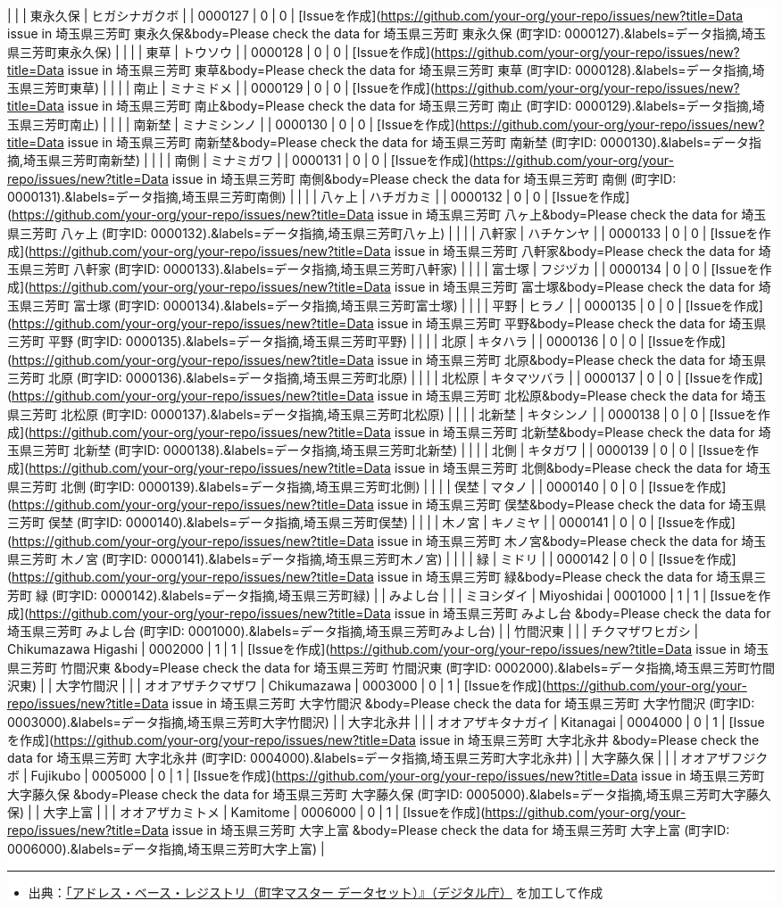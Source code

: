 |  |  | 東永久保 |   ヒガシナガクボ |  | 0000127 | 0 | 0 | [Issueを作成](https://github.com/your-org/your-repo/issues/new?title=Data issue in 埼玉県三芳町   東永久保&body=Please check the data for 埼玉県三芳町   東永久保 (町字ID: 0000127).&labels=データ指摘,埼玉県三芳町東永久保) |
|  |  | 東草 |   トウソウ |  | 0000128 | 0 | 0 | [Issueを作成](https://github.com/your-org/your-repo/issues/new?title=Data issue in 埼玉県三芳町   東草&body=Please check the data for 埼玉県三芳町   東草 (町字ID: 0000128).&labels=データ指摘,埼玉県三芳町東草) |
|  |  | 南止 |   ミナミドメ |  | 0000129 | 0 | 0 | [Issueを作成](https://github.com/your-org/your-repo/issues/new?title=Data issue in 埼玉県三芳町   南止&body=Please check the data for 埼玉県三芳町   南止 (町字ID: 0000129).&labels=データ指摘,埼玉県三芳町南止) |
|  |  | 南新埜 |   ミナミシンノ |  | 0000130 | 0 | 0 | [Issueを作成](https://github.com/your-org/your-repo/issues/new?title=Data issue in 埼玉県三芳町   南新埜&body=Please check the data for 埼玉県三芳町   南新埜 (町字ID: 0000130).&labels=データ指摘,埼玉県三芳町南新埜) |
|  |  | 南側 |   ミナミガワ |  | 0000131 | 0 | 0 | [Issueを作成](https://github.com/your-org/your-repo/issues/new?title=Data issue in 埼玉県三芳町   南側&body=Please check the data for 埼玉県三芳町   南側 (町字ID: 0000131).&labels=データ指摘,埼玉県三芳町南側) |
|  |  | 八ヶ上 |   ハチガカミ |  | 0000132 | 0 | 0 | [Issueを作成](https://github.com/your-org/your-repo/issues/new?title=Data issue in 埼玉県三芳町   八ヶ上&body=Please check the data for 埼玉県三芳町   八ヶ上 (町字ID: 0000132).&labels=データ指摘,埼玉県三芳町八ヶ上) |
|  |  | 八軒家 |   ハチケンヤ |  | 0000133 | 0 | 0 | [Issueを作成](https://github.com/your-org/your-repo/issues/new?title=Data issue in 埼玉県三芳町   八軒家&body=Please check the data for 埼玉県三芳町   八軒家 (町字ID: 0000133).&labels=データ指摘,埼玉県三芳町八軒家) |
|  |  | 富士塚 |   フジヅカ |  | 0000134 | 0 | 0 | [Issueを作成](https://github.com/your-org/your-repo/issues/new?title=Data issue in 埼玉県三芳町   富士塚&body=Please check the data for 埼玉県三芳町   富士塚 (町字ID: 0000134).&labels=データ指摘,埼玉県三芳町富士塚) |
|  |  | 平野 |   ヒラノ |  | 0000135 | 0 | 0 | [Issueを作成](https://github.com/your-org/your-repo/issues/new?title=Data issue in 埼玉県三芳町   平野&body=Please check the data for 埼玉県三芳町   平野 (町字ID: 0000135).&labels=データ指摘,埼玉県三芳町平野) |
|  |  | 北原 |   キタハラ |  | 0000136 | 0 | 0 | [Issueを作成](https://github.com/your-org/your-repo/issues/new?title=Data issue in 埼玉県三芳町   北原&body=Please check the data for 埼玉県三芳町   北原 (町字ID: 0000136).&labels=データ指摘,埼玉県三芳町北原) |
|  |  | 北松原 |   キタマツバラ |  | 0000137 | 0 | 0 | [Issueを作成](https://github.com/your-org/your-repo/issues/new?title=Data issue in 埼玉県三芳町   北松原&body=Please check the data for 埼玉県三芳町   北松原 (町字ID: 0000137).&labels=データ指摘,埼玉県三芳町北松原) |
|  |  | 北新埜 |   キタシンノ |  | 0000138 | 0 | 0 | [Issueを作成](https://github.com/your-org/your-repo/issues/new?title=Data issue in 埼玉県三芳町   北新埜&body=Please check the data for 埼玉県三芳町   北新埜 (町字ID: 0000138).&labels=データ指摘,埼玉県三芳町北新埜) |
|  |  | 北側 |   キタガワ |  | 0000139 | 0 | 0 | [Issueを作成](https://github.com/your-org/your-repo/issues/new?title=Data issue in 埼玉県三芳町   北側&body=Please check the data for 埼玉県三芳町   北側 (町字ID: 0000139).&labels=データ指摘,埼玉県三芳町北側) |
|  |  | 俣埜 |   マタノ |  | 0000140 | 0 | 0 | [Issueを作成](https://github.com/your-org/your-repo/issues/new?title=Data issue in 埼玉県三芳町   俣埜&body=Please check the data for 埼玉県三芳町   俣埜 (町字ID: 0000140).&labels=データ指摘,埼玉県三芳町俣埜) |
|  |  | 木ノ宮 |   キノミヤ |  | 0000141 | 0 | 0 | [Issueを作成](https://github.com/your-org/your-repo/issues/new?title=Data issue in 埼玉県三芳町   木ノ宮&body=Please check the data for 埼玉県三芳町   木ノ宮 (町字ID: 0000141).&labels=データ指摘,埼玉県三芳町木ノ宮) |
|  |  | 緑 |   ミドリ |  | 0000142 | 0 | 0 | [Issueを作成](https://github.com/your-org/your-repo/issues/new?title=Data issue in 埼玉県三芳町   緑&body=Please check the data for 埼玉県三芳町   緑 (町字ID: 0000142).&labels=データ指摘,埼玉県三芳町緑) |
| みよし台 |  |  | ミヨシダイ   | Miyoshidai | 0001000 | 1 | 1 | [Issueを作成](https://github.com/your-org/your-repo/issues/new?title=Data issue in 埼玉県三芳町 みよし台  &body=Please check the data for 埼玉県三芳町 みよし台   (町字ID: 0001000).&labels=データ指摘,埼玉県三芳町みよし台) |
| 竹間沢東 |  |  | チクマザワヒガシ   | Chikumazawa Higashi | 0002000 | 1 | 1 | [Issueを作成](https://github.com/your-org/your-repo/issues/new?title=Data issue in 埼玉県三芳町 竹間沢東  &body=Please check the data for 埼玉県三芳町 竹間沢東   (町字ID: 0002000).&labels=データ指摘,埼玉県三芳町竹間沢東) |
| 大字竹間沢 |  |  | オオアザチクマザワ   | Chikumazawa | 0003000 | 0 | 1 | [Issueを作成](https://github.com/your-org/your-repo/issues/new?title=Data issue in 埼玉県三芳町 大字竹間沢  &body=Please check the data for 埼玉県三芳町 大字竹間沢   (町字ID: 0003000).&labels=データ指摘,埼玉県三芳町大字竹間沢) |
| 大字北永井 |  |  | オオアザキタナガイ   | Kitanagai | 0004000 | 0 | 1 | [Issueを作成](https://github.com/your-org/your-repo/issues/new?title=Data issue in 埼玉県三芳町 大字北永井  &body=Please check the data for 埼玉県三芳町 大字北永井   (町字ID: 0004000).&labels=データ指摘,埼玉県三芳町大字北永井) |
| 大字藤久保 |  |  | オオアザフジクボ   | Fujikubo | 0005000 | 0 | 1 | [Issueを作成](https://github.com/your-org/your-repo/issues/new?title=Data issue in 埼玉県三芳町 大字藤久保  &body=Please check the data for 埼玉県三芳町 大字藤久保   (町字ID: 0005000).&labels=データ指摘,埼玉県三芳町大字藤久保) |
| 大字上富 |  |  | オオアザカミトメ   | Kamitome | 0006000 | 0 | 1 | [Issueを作成](https://github.com/your-org/your-repo/issues/new?title=Data issue in 埼玉県三芳町 大字上富  &body=Please check the data for 埼玉県三芳町 大字上富   (町字ID: 0006000).&labels=データ指摘,埼玉県三芳町大字上富) |

---

- 出典：[「アドレス・ベース・レジストリ（町字マスター データセット）』（デジタル庁）](https://www.digital.go.jp/policies/base_registry_address/) を加工して作成